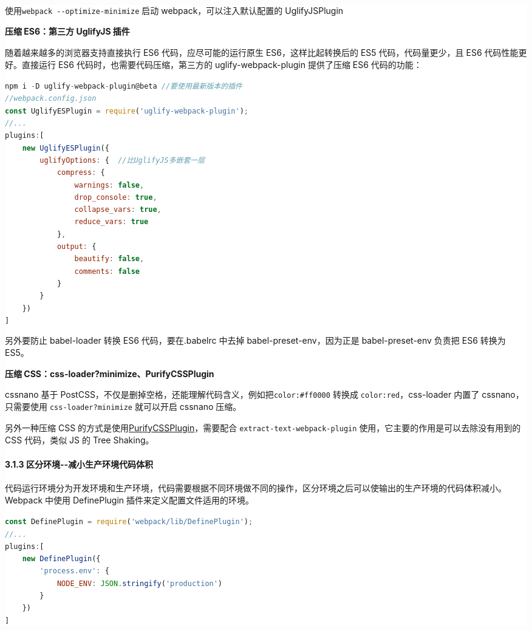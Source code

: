 使用`webpack --optimize-minimize` 启动 webpack，可以注入默认配置的 UglifyJSPlugin

**压缩 ES6：第三方 UglifyJS 插件**

随着越来越多的浏览器支持直接执行 ES6 代码，应尽可能的运行原生 ES6，这样比起转换后的 ES5 代码，代码量更少，且 ES6 代码性能更好。直接运行 ES6 代码时，也需要代码压缩，第三方的 uglify-webpack-plugin 提供了压缩 ES6 代码的功能：

```javascript
npm i -D uglify-webpack-plugin@beta //要使用最新版本的插件
//webpack.config.json
const UglifyESPlugin = require('uglify-webpack-plugin');
//...
plugins:[
    new UglifyESPlugin({
        uglifyOptions: {  //比UglifyJS多嵌套一层
            compress: {
                warnings: false,
                drop_console: true,
                collapse_vars: true,
                reduce_vars: true
            },
            output: {
                beautify: false,
                comments: false
            }
        }
    })
]
```

另外要防止 babel-loader 转换 ES6 代码，要在.babelrc 中去掉 babel-preset-env，因为正是 babel-preset-env 负责把 ES6 转换为 ES5。

**压缩 CSS：css-loader?minimize、PurifyCSSPlugin**

cssnano 基于 PostCSS，不仅是删掉空格，还能理解代码含义，例如把`color:#ff0000` 转换成 `color:red`，css-loader 内置了 cssnano，只需要使用 `css-loader?minimize` 就可以开启 cssnano 压缩。

另外一种压缩 CSS 的方式是使用[PurifyCSSPlugin](https://github.com/webpack-contrib/purifycss-webpack)，需要配合 `extract-text-webpack-plugin` 使用，它主要的作用是可以去除没有用到的 CSS 代码，类似 JS 的 Tree Shaking。

#### 3.1.3 区分环境--减小生产环境代码体积

代码运行环境分为开发环境和生产环境，代码需要根据不同环境做不同的操作，区分环境之后可以使输出的生产环境的代码体积减小。Webpack 中使用 DefinePlugin 插件来定义配置文件适用的环境。

```javascript
const DefinePlugin = require('webpack/lib/DefinePlugin');
//...
plugins:[
    new DefinePlugin({
        'process.env': {
            NODE_ENV: JSON.stringify('production')
        }
    })
]
```
